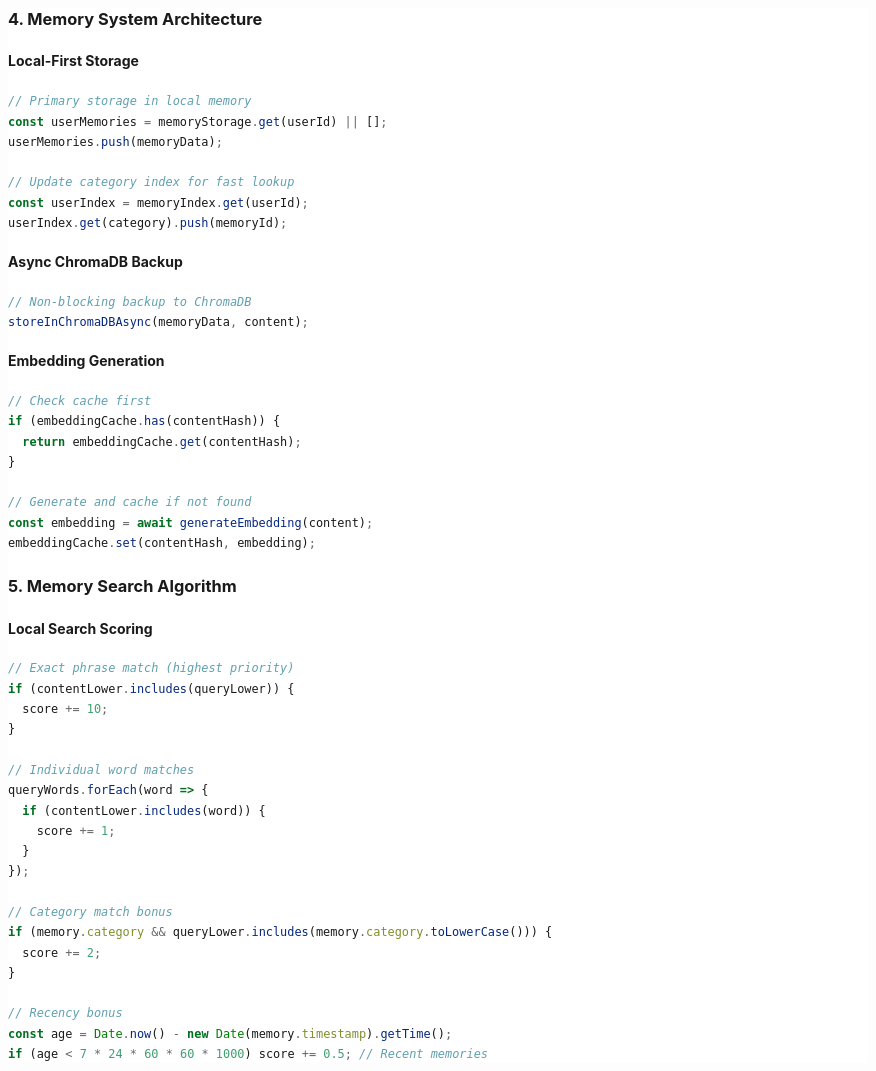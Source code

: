 ### 4. Memory System Architecture

#### Local-First Storage
```javascript
// Primary storage in local memory
const userMemories = memoryStorage.get(userId) || [];
userMemories.push(memoryData);

// Update category index for fast lookup
const userIndex = memoryIndex.get(userId);
userIndex.get(category).push(memoryId);
```

#### Async ChromaDB Backup
```javascript
// Non-blocking backup to ChromaDB
storeInChromaDBAsync(memoryData, content);
```

#### Embedding Generation
```javascript
// Check cache first
if (embeddingCache.has(contentHash)) {
  return embeddingCache.get(contentHash);
}

// Generate and cache if not found
const embedding = await generateEmbedding(content);
embeddingCache.set(contentHash, embedding);
```

### 5. Memory Search Algorithm

#### Local Search Scoring
```javascript
// Exact phrase match (highest priority)
if (contentLower.includes(queryLower)) {
  score += 10;
}

// Individual word matches
queryWords.forEach(word => {
  if (contentLower.includes(word)) {
    score += 1;
  }
});

// Category match bonus
if (memory.category && queryLower.includes(memory.category.toLowerCase())) {
  score += 2;
}

// Recency bonus
const age = Date.now() - new Date(memory.timestamp).getTime();
if (age < 7 * 24 * 60 * 60 * 1000) score += 0.5; // Recent memories
```
